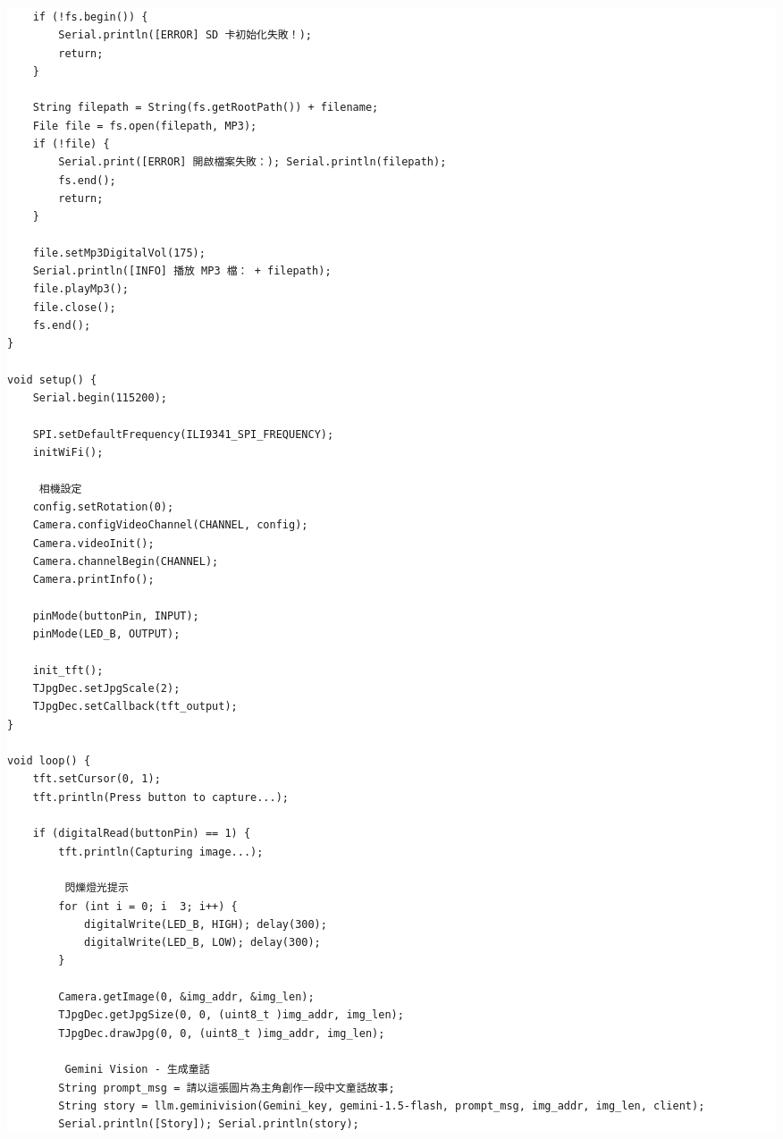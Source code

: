 ```
    if (!fs.begin()) {
        Serial.println([ERROR] SD 卡初始化失敗！);
        return;
    }

    String filepath = String(fs.getRootPath()) + filename;
    File file = fs.open(filepath, MP3);
    if (!file) {
        Serial.print([ERROR] 開啟檔案失敗：); Serial.println(filepath);
        fs.end();
        return;
    }

    file.setMp3DigitalVol(175);
    Serial.println([INFO] 播放 MP3 檔： + filepath);
    file.playMp3();
    file.close();
    fs.end();
}

void setup() {
    Serial.begin(115200);

    SPI.setDefaultFrequency(ILI9341_SPI_FREQUENCY);
    initWiFi();

     相機設定
    config.setRotation(0);
    Camera.configVideoChannel(CHANNEL, config);
    Camera.videoInit();
    Camera.channelBegin(CHANNEL);
    Camera.printInfo();

    pinMode(buttonPin, INPUT);
    pinMode(LED_B, OUTPUT);

    init_tft();
    TJpgDec.setJpgScale(2);
    TJpgDec.setCallback(tft_output);
}

void loop() {
    tft.setCursor(0, 1);
    tft.println(Press button to capture...);

    if (digitalRead(buttonPin) == 1) {
        tft.println(Capturing image...);

         閃爍燈光提示
        for (int i = 0; i  3; i++) {
            digitalWrite(LED_B, HIGH); delay(300);
            digitalWrite(LED_B, LOW); delay(300);
        }

        Camera.getImage(0, &img_addr, &img_len);
        TJpgDec.getJpgSize(0, 0, (uint8_t )img_addr, img_len);
        TJpgDec.drawJpg(0, 0, (uint8_t )img_addr, img_len);

         Gemini Vision - 生成童話
        String prompt_msg = 請以這張圖片為主角創作一段中文童話故事;
        String story = llm.geminivision(Gemini_key, gemini-1.5-flash, prompt_msg, img_addr, img_len, client);
        Serial.println([Story]); Serial.println(story);
```
